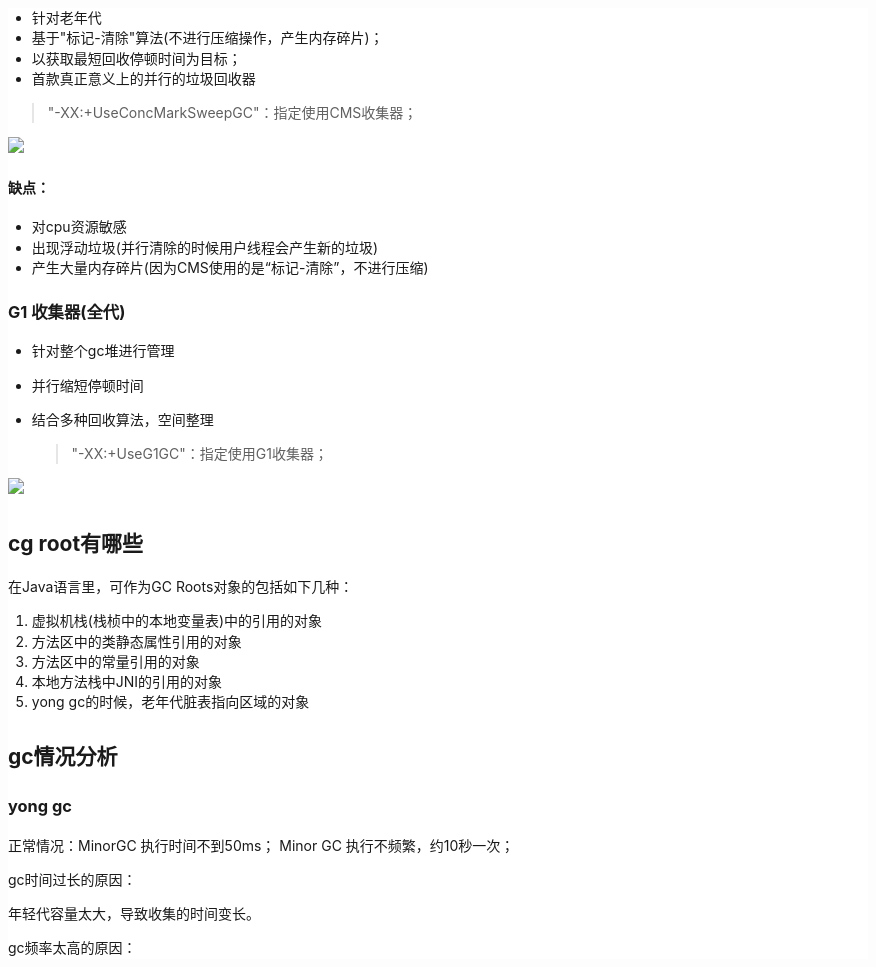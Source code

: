 * 针对老年代
* 基于"标记-清除"算法(不进行压缩操作，产生内存碎片)；
* 以获取最短回收停顿时间为目标；
* 首款真正意义上的并行的垃圾回收器

>  "-XX:+UseConcMarkSweepGC"：指定使用CMS收集器；



![](jvm堆.assets/006y8mN6ly1g9bi9jsq9dj30d504xq3n.jpg)



#### 缺点：

* 对cpu资源敏感
* 出现浮动垃圾(并行清除的时候用户线程会产生新的垃圾)
* 产生大量内存碎片(因为CMS使用的是“标记-清除”，不进行压缩)



###  G1 收集器(全代)

* 针对整个gc堆进行管理

* 并行缩短停顿时间

* 结合多种回收算法，空间整理

  >  "-XX:+UseG1GC"：指定使用G1收集器；

![](jvm堆.assets/006y8mN6ly1g9bk6up9dzj30dh04zq3n.jpg)



## cg root有哪些

在Java语言里，可作为GC Roots对象的包括如下几种： 

1. 虚拟机栈(栈桢中的本地变量表)中的引用的对象 
2. 方法区中的类静态属性引用的对象 
3. 方法区中的常量引用的对象 
4. 本地方法栈中JNI的引用的对象
5. yong gc的时候，老年代脏表指向区域的对象



## gc情况分析

### yong gc

正常情况：MinorGC 执行时间不到50ms； Minor GC 执行不频繁，约10秒一次；

gc时间过长的原因：

年轻代容量太大，导致收集的时间变长。

gc频率太高的原因：
